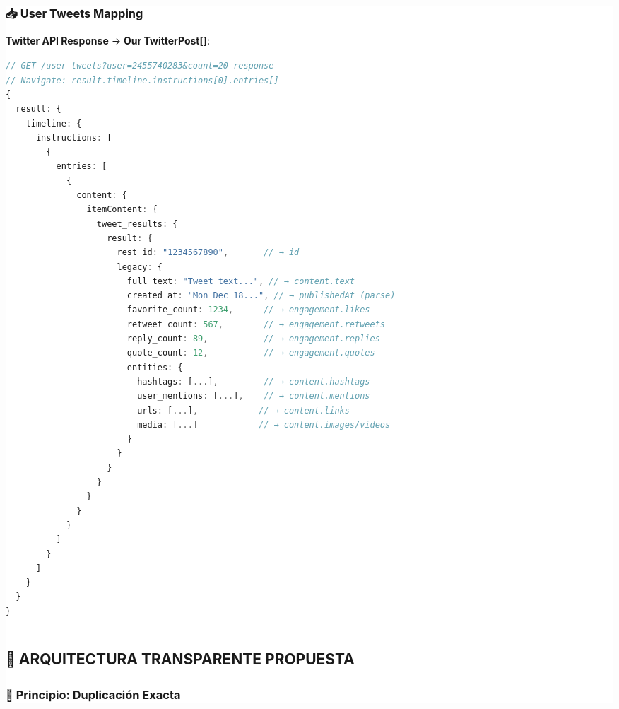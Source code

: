 ### 📥 **User Tweets Mapping**

**Twitter API Response** → **Our TwitterPost[]**:
```typescript
// GET /user-tweets?user=2455740283&count=20 response
// Navigate: result.timeline.instructions[0].entries[]
{
  result: {
    timeline: {
      instructions: [
        {
          entries: [
            {
              content: {
                itemContent: {
                  tweet_results: {
                    result: {
                      rest_id: "1234567890",       // → id
                      legacy: {
                        full_text: "Tweet text...", // → content.text
                        created_at: "Mon Dec 18...", // → publishedAt (parse)
                        favorite_count: 1234,      // → engagement.likes
                        retweet_count: 567,        // → engagement.retweets
                        reply_count: 89,           // → engagement.replies
                        quote_count: 12,           // → engagement.quotes
                        entities: {
                          hashtags: [...],         // → content.hashtags
                          user_mentions: [...],    // → content.mentions
                          urls: [...],            // → content.links
                          media: [...]            // → content.images/videos
                        }
                      }
                    }
                  }
                }
              }
            }
          ]
        }
      ]
    }
  }
}
```

---

## 🚀 **ARQUITECTURA TRANSPARENTE PROPUESTA**

### 🎯 **Principio: Duplicación Exacta**
